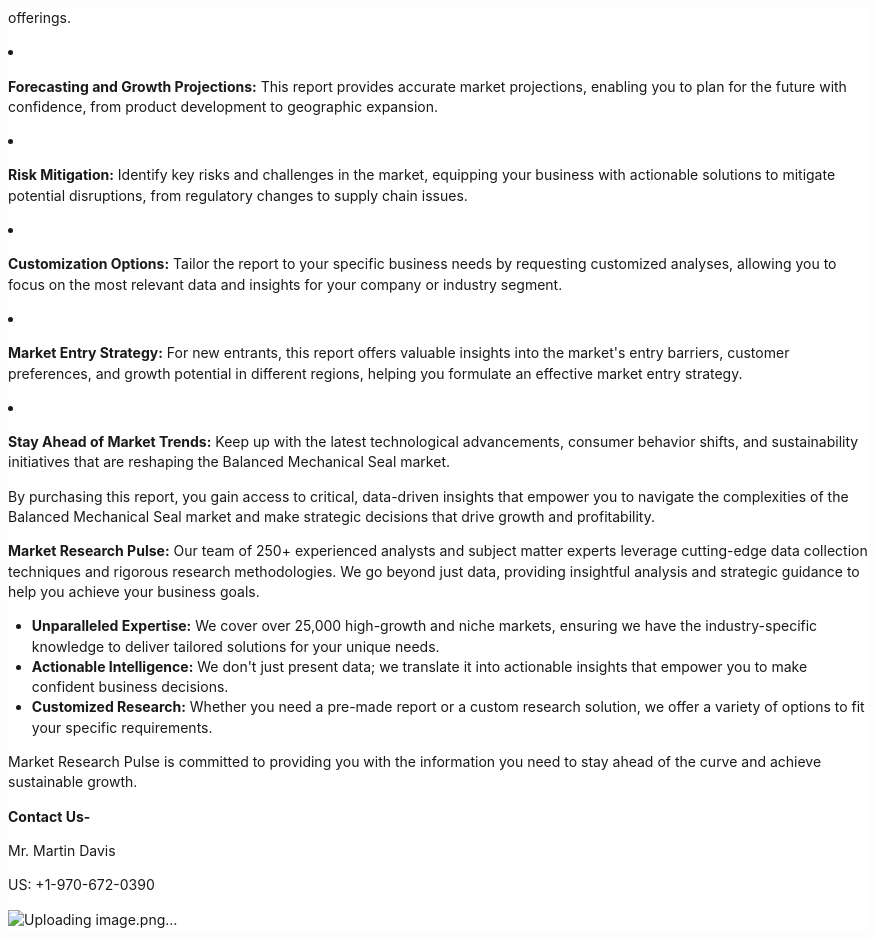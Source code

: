 offerings.</p></li><li><p><strong>Forecasting and Growth Projections:</strong> This report provides accurate market projections, enabling you to plan for the future with confidence, from product development to geographic expansion.</p></li><li><p><strong>Risk Mitigation:</strong> Identify key risks and challenges in the market, equipping your business with actionable solutions to mitigate potential disruptions, from regulatory changes to supply chain issues.</p></li><li><p><strong>Customization Options:</strong> Tailor the report to your specific business needs by requesting customized analyses, allowing you to focus on the most relevant data and insights for your company or industry segment.</p></li><li><p><strong>Market Entry Strategy:</strong> For new entrants, this report offers valuable insights into the market's entry barriers, customer preferences, and growth potential in different regions, helping you formulate an effective market entry strategy.</p></li><li><p><strong>Stay Ahead of Market Trends:</strong> Keep up with the latest technological advancements, consumer behavior shifts, and sustainability initiatives that are reshaping the Balanced Mechanical Seal market.</p></li></ol><p>By purchasing this report, you gain access to critical, data-driven insights that empower you to navigate the complexities of the Balanced Mechanical Seal market and make strategic decisions that drive growth and profitability.</p><p><strong>Market Research Pulse:</strong>&nbsp;Our team of 250+ experienced analysts and subject matter experts leverage cutting-edge data collection techniques and rigorous research methodologies. We go beyond just data, providing insightful analysis and strategic guidance to help you achieve your business goals.</p><ul><li><strong>Unparalleled Expertise:</strong>&nbsp;We cover over 25,000 high-growth and niche markets, ensuring we have the industry-specific knowledge to deliver tailored solutions for your unique needs.</li><li><strong>Actionable Intelligence:</strong>&nbsp;We don't just present data; we translate it into actionable insights that empower you to make confident business decisions.</li><li><strong>Customized Research:</strong>&nbsp;Whether you need a pre-made report or a custom research solution, we offer a variety of options to fit your specific requirements.</li></ul><p>Market Research Pulse is committed to providing you with the information you need to stay ahead of the curve and achieve sustainable growth.</p><p><strong>Contact Us-</strong></p><p>Mr. Martin Davis</p><p>US: +1-970-672-0390</p>
![Uploading image.png…]()
